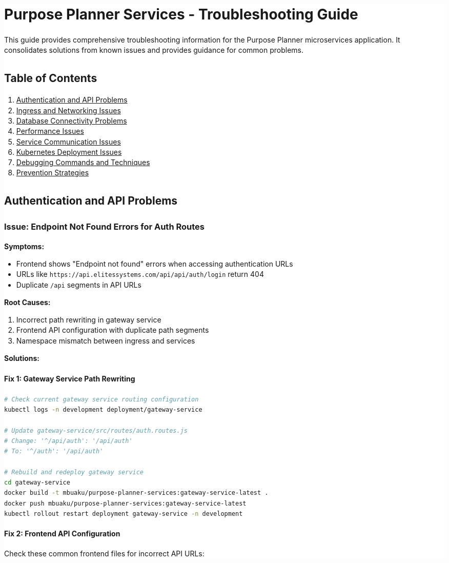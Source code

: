 # Purpose Planner Services - Troubleshooting Guide

This guide provides comprehensive troubleshooting information for the Purpose Planner microservices application. It consolidates solutions from known issues and provides guidance for common problems.

## Table of Contents

1. [Authentication and API Problems](#authentication-and-api-problems)
2. [Ingress and Networking Issues](#ingress-and-networking-issues)
3. [Database Connectivity Problems](#database-connectivity-problems)
4. [Performance Issues](#performance-issues)
5. [Service Communication Issues](#service-communication-issues)
6. [Kubernetes Deployment Issues](#kubernetes-deployment-issues)
7. [Debugging Commands and Techniques](#debugging-commands-and-techniques)
8. [Prevention Strategies](#prevention-strategies)

## Authentication and API Problems

### Issue: Endpoint Not Found Errors for Auth Routes

**Symptoms:**
- Frontend shows "Endpoint not found" errors when accessing authentication URLs
- URLs like `https://api.elitessystems.com/api/api/auth/login` return 404
- Duplicate `/api` segments in API URLs

**Root Causes:**
1. Incorrect path rewriting in gateway service
2. Frontend API configuration with duplicate path segments
3. Namespace mismatch between ingress and services

**Solutions:**

#### Fix 1: Gateway Service Path Rewriting
```bash
# Check current gateway service routing configuration
kubectl logs -n development deployment/gateway-service

# Update gateway-service/src/routes/auth.routes.js
# Change: '^/api/auth': '/api/auth'
# To: '^/auth': '/api/auth'

# Rebuild and redeploy gateway service
cd gateway-service
docker build -t mbuaku/purpose-planner-services:gateway-service-latest .
docker push mbuaku/purpose-planner-services:gateway-service-latest
kubectl rollout restart deployment gateway-service -n development
```

#### Fix 2: Frontend API Configuration
Check these common frontend files for incorrect API URLs:
